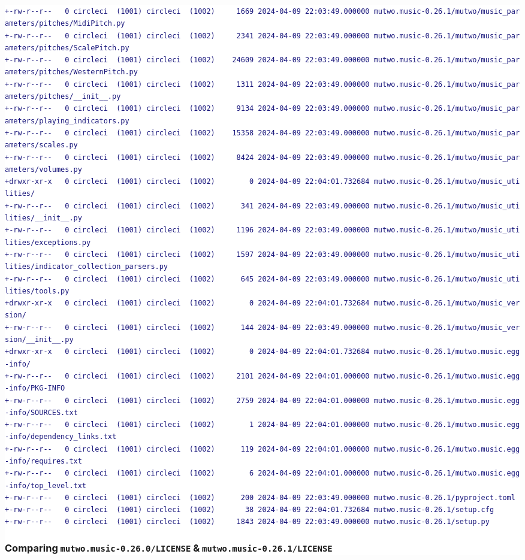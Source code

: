 ```diff
+-rw-r--r--   0 circleci  (1001) circleci  (1002)     1669 2024-04-09 22:03:49.000000 mutwo.music-0.26.1/mutwo/music_parameters/pitches/MidiPitch.py
+-rw-r--r--   0 circleci  (1001) circleci  (1002)     2341 2024-04-09 22:03:49.000000 mutwo.music-0.26.1/mutwo/music_parameters/pitches/ScalePitch.py
+-rw-r--r--   0 circleci  (1001) circleci  (1002)    24609 2024-04-09 22:03:49.000000 mutwo.music-0.26.1/mutwo/music_parameters/pitches/WesternPitch.py
+-rw-r--r--   0 circleci  (1001) circleci  (1002)     1311 2024-04-09 22:03:49.000000 mutwo.music-0.26.1/mutwo/music_parameters/pitches/__init__.py
+-rw-r--r--   0 circleci  (1001) circleci  (1002)     9134 2024-04-09 22:03:49.000000 mutwo.music-0.26.1/mutwo/music_parameters/playing_indicators.py
+-rw-r--r--   0 circleci  (1001) circleci  (1002)    15358 2024-04-09 22:03:49.000000 mutwo.music-0.26.1/mutwo/music_parameters/scales.py
+-rw-r--r--   0 circleci  (1001) circleci  (1002)     8424 2024-04-09 22:03:49.000000 mutwo.music-0.26.1/mutwo/music_parameters/volumes.py
+drwxr-xr-x   0 circleci  (1001) circleci  (1002)        0 2024-04-09 22:04:01.732684 mutwo.music-0.26.1/mutwo/music_utilities/
+-rw-r--r--   0 circleci  (1001) circleci  (1002)      341 2024-04-09 22:03:49.000000 mutwo.music-0.26.1/mutwo/music_utilities/__init__.py
+-rw-r--r--   0 circleci  (1001) circleci  (1002)     1196 2024-04-09 22:03:49.000000 mutwo.music-0.26.1/mutwo/music_utilities/exceptions.py
+-rw-r--r--   0 circleci  (1001) circleci  (1002)     1597 2024-04-09 22:03:49.000000 mutwo.music-0.26.1/mutwo/music_utilities/indicator_collection_parsers.py
+-rw-r--r--   0 circleci  (1001) circleci  (1002)      645 2024-04-09 22:03:49.000000 mutwo.music-0.26.1/mutwo/music_utilities/tools.py
+drwxr-xr-x   0 circleci  (1001) circleci  (1002)        0 2024-04-09 22:04:01.732684 mutwo.music-0.26.1/mutwo/music_version/
+-rw-r--r--   0 circleci  (1001) circleci  (1002)      144 2024-04-09 22:03:49.000000 mutwo.music-0.26.1/mutwo/music_version/__init__.py
+drwxr-xr-x   0 circleci  (1001) circleci  (1002)        0 2024-04-09 22:04:01.732684 mutwo.music-0.26.1/mutwo.music.egg-info/
+-rw-r--r--   0 circleci  (1001) circleci  (1002)     2101 2024-04-09 22:04:01.000000 mutwo.music-0.26.1/mutwo.music.egg-info/PKG-INFO
+-rw-r--r--   0 circleci  (1001) circleci  (1002)     2759 2024-04-09 22:04:01.000000 mutwo.music-0.26.1/mutwo.music.egg-info/SOURCES.txt
+-rw-r--r--   0 circleci  (1001) circleci  (1002)        1 2024-04-09 22:04:01.000000 mutwo.music-0.26.1/mutwo.music.egg-info/dependency_links.txt
+-rw-r--r--   0 circleci  (1001) circleci  (1002)      119 2024-04-09 22:04:01.000000 mutwo.music-0.26.1/mutwo.music.egg-info/requires.txt
+-rw-r--r--   0 circleci  (1001) circleci  (1002)        6 2024-04-09 22:04:01.000000 mutwo.music-0.26.1/mutwo.music.egg-info/top_level.txt
+-rw-r--r--   0 circleci  (1001) circleci  (1002)      200 2024-04-09 22:03:49.000000 mutwo.music-0.26.1/pyproject.toml
+-rw-r--r--   0 circleci  (1001) circleci  (1002)       38 2024-04-09 22:04:01.732684 mutwo.music-0.26.1/setup.cfg
+-rw-r--r--   0 circleci  (1001) circleci  (1002)     1843 2024-04-09 22:03:49.000000 mutwo.music-0.26.1/setup.py
```

### Comparing `mutwo.music-0.26.0/LICENSE` & `mutwo.music-0.26.1/LICENSE`
